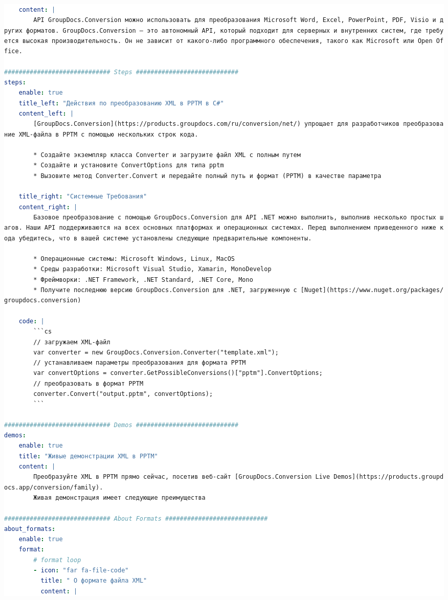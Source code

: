 ```yaml
    content: |
        API GroupDocs.Conversion можно использовать для преобразования Microsoft Word, Excel, PowerPoint, PDF, Visio и других форматов. GroupDocs.Conversion — это автономный API, который подходит для серверных и внутренних систем, где требуется высокая производительность. Он не зависит от какого-либо программного обеспечения, такого как Microsoft или Open Office.

############################# Steps ############################
steps:
    enable: true
    title_left: "Действия по преобразованию XML в PPTM в C#"
    content_left: |
        [GroupDocs.Conversion](https://products.groupdocs.com/ru/conversion/net/) упрощает для разработчиков преобразование XML-файла в PPTM с помощью нескольких строк кода.

        * Создайте экземпляр класса Converter и загрузите файл XML с полным путем
        * Создайте и установите ConvertOptions для типа pptm
        * Вызовите метод Converter.Convert и передайте полный путь и формат (PPTM) в качестве параметра
        
    title_right: "Системные Требования"
    content_right: |
        Базовое преобразование с помощью GroupDocs.Conversion для API .NET можно выполнить, выполнив несколько простых шагов. Наши API поддерживаются на всех основных платформах и операционных системах. Перед выполнением приведенного ниже кода убедитесь, что в вашей системе установлены следующие предварительные компоненты.

        * Операционные системы: Microsoft Windows, Linux, MacOS
        * Среды разработки: Microsoft Visual Studio, Xamarin, MonoDevelop
        * Фреймворки: .NET Framework, .NET Standard, .NET Core, Mono
        * Получите последнюю версию GroupDocs.Conversion для .NET, загруженную с [Nuget](https://www.nuget.org/packages/groupdocs.conversion)
        
    code: |
        ```cs
        // загружаем XML-файл
        var converter = new GroupDocs.Conversion.Converter("template.xml");
        // устанавливаем параметры преобразования для формата PPTM
        var convertOptions = converter.GetPossibleConversions()["pptm"].ConvertOptions;
        // преобразовать в формат PPTM
        converter.Convert("output.pptm", convertOptions);
        ```
        
############################# Demos ############################
demos:
    enable: true
    title: "Живые демонстрации XML в PPTM"
    content: |
        Преобразуйте XML в PPTM прямо сейчас, посетив веб-сайт [GroupDocs.Conversion Live Demos](https://products.groupdocs.app/conversion/family).
        Живая демонстрация имеет следующие преимущества
        
############################# About Formats ############################
about_formats:
    enable: true
    format:
        # format loop
        - icon: "far fa-file-code"
          title: " О формате файла XML"
          content: |
```